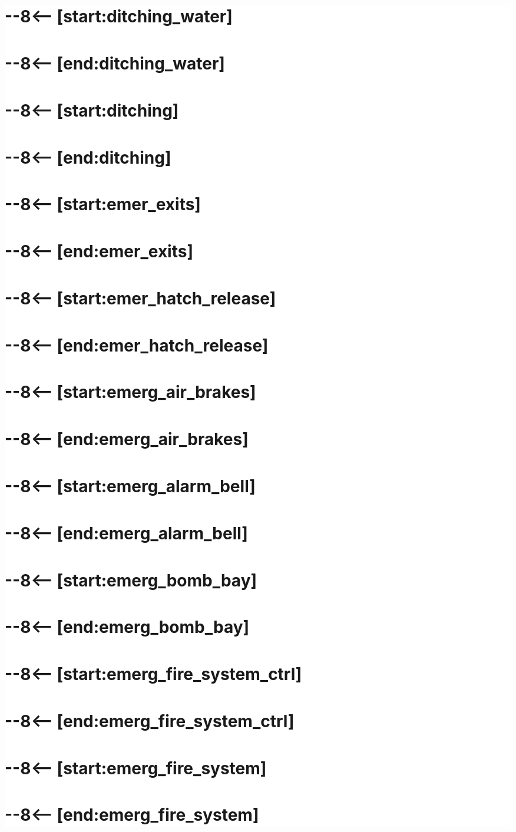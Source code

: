 # --8<-- [start:ditching_water]
[img_ditching_water]: https://pic1.imgdb.cn/item/6881a86158cb8da5c8d36086.png
# --8<--  [end:ditching_water]

# --8<-- [start:ditching]
[img_ditching]: https://pic1.imgdb.cn/item/6881a85658cb8da5c8d36059.png
# --8<--  [end:ditching]

# --8<-- [start:emer_exits]
[img_emer_exits]: https://pic1.imgdb.cn/item/6881a86158cb8da5c8d36085.png
# --8<--  [end:emer_exits]

# --8<-- [start:emer_hatch_release]
[img_emer_hatch_release]: https://pic1.imgdb.cn/item/6881a84d58cb8da5c8d36039.png
# --8<--  [end:emer_hatch_release]

# --8<-- [start:emerg_air_brakes]
[img_emerg_air_brakes]: https://pic1.imgdb.cn/item/6881a90458cb8da5c8d36366.png
# --8<--  [end:emerg_air_brakes]

# --8<-- [start:emerg_alarm_bell]
[img_emerg_alarm_bell]: https://pic1.imgdb.cn/item/6881a90058cb8da5c8d36354.png
# --8<--  [end:emerg_alarm_bell]

# --8<-- [start:emerg_bomb_bay]
[img_emerg_bomb_bay]: https://pic1.imgdb.cn/item/6881a90b58cb8da5c8d36385.png
# --8<--  [end:emerg_bomb_bay]

# --8<-- [start:emerg_fire_system_ctrl]
[img_emerg_fire_system_ctrl]: https://pic1.imgdb.cn/item/6881a90058cb8da5c8d36356.png
# --8<--  [end:emerg_fire_system_ctrl]

# --8<-- [start:emerg_fire_system]
[img_emerg_fire_system]: https://pic1.imgdb.cn/item/6881a90758cb8da5c8d36377.png
# --8<--  [end:emerg_fire_system]


[img_adv_air_work]: https://pic1.imgdb.cn/item/6880ba2f58cb8da5c8d06a5b.png
[img_air_crew]: https://pic1.imgdb.cn/item/6880ba2c58cb8da5c8d06a37.png
[img_air_induction_system]: https://pic1.imgdb.cn/item/6880ba2f58cb8da5c8d06a5c.png "Air induction system"
[img_armament]: https://pic1.imgdb.cn/item/6880ba3658cb8da5c8d06a8c.png "Armament"
[img_auto_pilot]: https://pic1.imgdb.cn/item/6880ba3158cb8da5c8d06a6a.png "The automatic pilot"
[img_auto_pilot_level_flight_diag]: https://pic1.imgdb.cn/item/6880bc2258cb8da5c8d079ed.png "Auto pilot, level flight diagram"
[img_auto_pilot_rough_air_diag]: https://pic1.imgdb.cn/item/6880bc2058cb8da5c8d079d6.png "Auto pilot, rough air diagram"
[img_autopilot_bank_limits]: https://pic1.imgdb.cn/item/6880bc1d58cb8da5c8d079b6.png "Autopilot banking operating limits"
[img_autopilot_climb_limits]: https://pic1.imgdb.cn/item/6880bc1d58cb8da5c8d079bd.png "Autopilot climbing or gliding operating limits"
[img_autopilot_diag]: https://pic1.imgdb.cn/item/6880bc2258cb8da5c8d079e9.png "Operating the autopilot"
[img_B-25_CD_50-cal_nose_gun]: https://pic1.imgdb.cn/item/6880bcd158cb8da5c8d07e91.png "B-25 C and D 50-cal nose gun"
[img_B-25_G_nose_guns]: https://pic1.imgdb.cn/item/6880bcd458cb8da5c8d07ea4.png "B-25 G nose guns"
[img_B-25_H_nose_guns]: https://pic1.imgdb.cn/item/6880bcbf58cb8da5c8d07e20.png "B-25 H nose guns"
[img_B-25_J_gun_locations]: https://pic1.imgdb.cn/item/6880bcda58cb8da5c8d07eca.png "B-25 J gun locations"
[img_B-25_tactical_uses]: https://pic1.imgdb.cn/item/6880bce058cb8da5c8d07f02.png
[img_B-25_typical_missions]: https://pic1.imgdb.cn/item/6880bd7858cb8da5c8d0829b.png
[img_bailout]: https://pic1.imgdb.cn/item/6880bda058cb8da5c8d08365.png
[img_bomb_bay]: https://pic1.imgdb.cn/item/6880bd8658cb8da5c8d082e7.png "Bomb bay"
[img_bomb_control_panel]: https://pic1.imgdb.cn/item/6880bd8358cb8da5c8d082d7.png
[img_bomb_drop]: https://pic1.imgdb.cn/item/6880bd8e58cb8da5c8d08312.png "B-25 dropping bombs"
[img_bombadier_nav]: https://pic1.imgdb.cn/item/6880be6c58cb8da5c8d0885d.png "The Bombardier-Navigator"
[img_bombardiers_compartment-left_side]: https://pic1.imgdb.cn/item/6880be6a58cb8da5c8d08853.png "Bombardier's compartment, left side"
[img_brace]: https://pic1.imgdb.cn/item/6880be8158cb8da5c8d088c9.png
[img_carb_deicer_system]: https://pic1.imgdb.cn/item/6880be7958cb8da5c8d088a3.png
[img_carburetor_air_flow]: https://pic1.imgdb.cn/item/6880be5658cb8da5c8d087cb.png "Carburetor air flow"
[img_carrier_takeoff]: https://pic1.imgdb.cn/item/6880bf0858cb8da5c8d08b9f.png "Mitchell Bomber taking off from an aircraft carrier"
[img_cartoon-engine_cough]: https://pic1.imgdb.cn/item/6880bf0758cb8da5c8d08b9d.png
[img_cartoon-landing_crash]: https://pic1.imgdb.cn/item/6880bf0058cb8da5c8d08b80.png
[img_cartoon-no_smoking_under_1000_feet]: https://pic1.imgdb.cn/item/6880bef058cb8da5c8d08b14.png "No smoking under 1000 feet!"
[img_climb_turn_as_you_climb]: https://pic1.imgdb.cn/item/6880bf1058cb8da5c8d08bcc.png
[img_cold_weather_ops]: https://pic1.imgdb.cn/item/6880bfae58cb8da5c8d08edf.png
[img_communication_equipment]: https://pic1.imgdb.cn/item/6880bfaf58cb8da5c8d08ee8.png "Communication equipment"
[img_constant_speed_control]: https://pic1.imgdb.cn/item/6880bfab58cb8da5c8d08ed3.png "Constant-speed control"
[img_copilot]: https://pic1.imgdb.cn/item/6880bfaa58cb8da5c8d08ecf.png "The Copilot"
[img_crew_boarding]: https://pic1.imgdb.cn/item/6880bfaf58cb8da5c8d08ee6.png "Air crew boarding their Mitchell Bomber"
[img_crew_discipline]: https://pic1.imgdb.cn/item/6881a84d58cb8da5c8d3603a.png "In a little while you'll find yourself working on one side of a 10-foot wall while your crew works on the other"
[img_emerg_first_aid_kits]: https://pic1.imgdb.cn/item/6881a96f58cb8da5c8d36520.png
[img_emerg_flap_lower]: https://pic1.imgdb.cn/item/6881a96358cb8da5c8d364e8.png
[img_emerg_flare_gun]: https://pic1.imgdb.cn/item/6881a96e58cb8da5c8d3651c.png
[img_emerg_fuselage_fire_ext]: https://pic1.imgdb.cn/item/6881a95f58cb8da5c8d364d9.png
[img_emerg_hydraulic_brake]: https://pic1.imgdb.cn/item/6881a96258cb8da5c8d364e3.png
[img_emerg_hydraulic_gear]: https://pic1.imgdb.cn/item/6881a9d658cb8da5c8d366c4.png
[img_emerg_hydraulic_pump]: https://pic1.imgdb.cn/item/6881a9ce58cb8da5c8d366b4.png
[img_emerg_hydraulic_wheel_lower_system]: https://pic1.imgdb.cn/item/6881a9d958cb8da5c8d366d4.png
[img_emerg_life_raft]: https://pic1.imgdb.cn/item/6881a9c658cb8da5c8d3668e.png
[img_emerg_salvo_release]: https://pic1.imgdb.cn/item/6881a9c958cb8da5c8d3669b.png
[img_engine_heating_system]: https://pic1.imgdb.cn/item/6881aa4b58cb8da5c8d36a67.png
[img_feathering]: https://pic1.imgdb.cn/item/6881aa4258cb8da5c8d369d2.png "Feathering the propeller"
[img_fire_in_flight]: https://pic1.imgdb.cn/item/6881aa3f58cb8da5c8d369a5.png
[img_forced_landing]: https://pic1.imgdb.cn/item/6881aa4758cb8da5c8d36a23.png
[img_formation]: https://pic1.imgdb.cn/item/6881aa3d58cb8da5c8d36992.png
[img_formation_bombing]: https://pic1.imgdb.cn/item/6881aaeb58cb8da5c8d372af.png
[img_formation_echelon_up]: https://pic1.imgdb.cn/item/6881aae258cb8da5c8d3725d.png
[img_formation_javelin_up]: https://pic1.imgdb.cn/item/6881aadf58cb8da5c8d37241.png
[img_formation_squadron_stagger]: https://pic1.imgdb.cn/item/6881aae058cb8da5c8d37253.png
[img_formation_takeoff_landing]: https://pic1.imgdb.cn/item/6881aad758cb8da5c8d371ff.png
[img_fuel_aux_transfer]: https://pic1.imgdb.cn/item/6881ab5258cb8da5c8d375e8.png "Auxiliary fuel transfer"
[img_fuel_cell_location]: https://pic1.imgdb.cn/item/6881ab4358cb8da5c8d375bc.png "Fuel cell location"
[img_fuel_combust_temps]: https://pic1.imgdb.cn/item/6881ab4258cb8da5c8d375ba.png
[img_fuel_combustion]: https://pic1.imgdb.cn/item/6881ab4558cb8da5c8d375c4.png
[img_fuel_detonation]: https://pic1.imgdb.cn/item/6881ab4558cb8da5c8d375c5.png
[img_fuel_emer_transfer_hand_pump]: https://pic1.imgdb.cn/item/6881abb358cb8da5c8d379d4.png
[img_fuel_fuselage_to_left_front_main]: https://pic1.imgdb.cn/item/6881abae58cb8da5c8d379a4.png
[img_fuel_fuselage_to_right_front_main]: https://pic1.imgdb.cn/item/6881abaf58cb8da5c8d379af.png
[img_fuel_grade_91]: https://pic1.imgdb.cn/item/6881abbf58cb8da5c8d37a4a.png
[img_fuel_preignition]: https://pic1.imgdb.cn/item/6881aba558cb8da5c8d3794f.png
[img_fuel_rpm_mp_relation]: https://pic1.imgdb.cn/item/6881ac1a58cb8da5c8d37d88.png
[img_fuel_system_normal_ops]: https://pic1.imgdb.cn/item/6881ac1958cb8da5c8d37d7f.png "Normal operation"
[img_fuel_system]: https://pic1.imgdb.cn/item/6881ac2a58cb8da5c8d37e1a.png "Fuel system"
[img_fuel_tanks_one_side_to_both_engines]: https://pic1.imgdb.cn/item/6881ac1f58cb8da5c8d37dba.png
[img_fuel_tanks_one_side_to_opp_engine]: https://pic1.imgdb.cn/item/6881ac2a58cb8da5c8d37e1c.png
[img_general_mitchell]: https://pic1.imgdb.cn/item/6881ac8f58cb8da5c8d38011.png
[img_gunner]: https://pic1.imgdb.cn/item/6881ac8458cb8da5c8d37fd7.png "The Gunners"
[img_hamilton_hydromatic_props]: https://pic1.imgdb.cn/item/6881ac8c58cb8da5c8d38002.png "Hamilton hydromatic props"
[img_high_blower_to_low_blower]: https://pic1.imgdb.cn/item/6881ac7958cb8da5c8d37fb5.png "Shifting the supercharger up"
[img_holley_carburetor]: https://pic1.imgdb.cn/item/6881ac9358cb8da5c8d3801f.png "The Holley Carburetor"
[img_how_to_jump]: https://pic1.imgdb.cn/item/6881ad2558cb8da5c8d3826d.png
[img_hydraulic_hand_pump_and_emergency_brake_control]: https://pic1.imgdb.cn/item/6881ad1c58cb8da5c8d38243.png "Hydraulic hand pump and emergency brake control"
[img_hydraulic_system]: https://pic1.imgdb.cn/item/6881ad2158cb8da5c8d3825b.png "Hydraulic system"
[img_inspections_and_checks]: https://pic1.imgdb.cn/item/6881ad2558cb8da5c8d38272.png
[img_interphone_jack_box]: https://pic1.imgdb.cn/item/6881ad2158cb8da5c8d3825a.png "Interphone jack box"
[img_jettison_loose_equip]: https://pic1.imgdb.cn/item/6881ad7358cb8da5c8d383f4.png
[img_landing_approach_no_obstruct]: https://pic1.imgdb.cn/item/6881ad6e58cb8da5c8d383b3.png
[img_landing_approach_with_obstructs]: https://pic1.imgdb.cn/item/6881ad7258cb8da5c8d383dd.png
[img_landing_combat]: https://pic1.imgdb.cn/item/6881ad6d58cb8da5c8d383b1.png
[img_landing]: https://pic1.imgdb.cn/item/6881ad7558cb8da5c8d38409.png
[img_landing_correct_for_drift]: https://pic1.imgdb.cn/item/6881ae5158cb8da5c8d38d34.png
[img_landing_crosswind_crab]: https://pic1.imgdb.cn/item/6881ae5158cb8da5c8d38d3a.png
[img_landing_direct_approach]: https://pic1.imgdb.cn/item/6881ae5158cb8da5c8d38d31.png
[img_landing_ditch_20deg_flaps]: https://pic1.imgdb.cn/item/6881ae5258cb8da5c8d38d3c.png
[img_landing_ditch_tail_low_full_flaps]: https://pic1.imgdb.cn/item/6881ae5058cb8da5c8d38d28.png
[img_landing_gear]: https://pic1.imgdb.cn/item/6883292758cb8da5c8dae0e1.png "Landing wheels retracting as the B-25 takes off"
[img_landing_gear_control]: https://pic1.imgdb.cn/item/6883292258cb8da5c8dae058.png "Landing gear mechanism locked in place when handle is in the DOWN position"
[img_landing_gear_control_locking]: https://pic1.imgdb.cn/item/6883292358cb8da5c8dae07b.png "Locking plate for landing gear mechanism"
[img_landing_gear_ind_down_locked_flaps_45deg]: https://pic1.imgdb.cn/item/6883292358cb8da5c8dae075.png "Instrument indicating that the landing gear down and locked, flaps 45deg"
[img_landing_gear_ind_down_not_locked_flaps_15deg]: https://pic1.imgdb.cn/item/6883292258cb8da5c8dae064.png "Instrument indicating that the landing gear is down but not locked, flaps 15deg"
[img_landing_gear_ind_part_down_flaps_15deg]: https://pic1.imgdb.cn/item/68832a1758cb8da5c8dafbf7.png "Instrument indicating that the landing gear is part down, flaps 15deg"
[img_landing_gear_ind_up_locked_flaps_up]: https://pic1.imgdb.cn/item/68832a1858cb8da5c8dafc0d.png "Instrument indicating that landing gear is up and locked, flaps up"
[img_landing_gear_selsyn]: https://pic1.imgdb.cn/item/68832a1a58cb8da5c8dafc4b.png
[img_landing_go_around]: https://pic1.imgdb.cn/item/68832a1d58cb8da5c8dafca6.png
[img_landing_go_around_adv_throttle_raise_wheels]: https://pic1.imgdb.cn/item/68832a1758cb8da5c8dafbf2.png
[img_landing_go_around_clear_area]: https://pic1.imgdb.cn/item/68832c8558cb8da5c8db2bac.png
[img_landing_go_around_raise_flap_15deg]: https://pic1.imgdb.cn/item/68832c8658cb8da5c8db2bb3.png
[img_landing_lights]: https://pic1.imgdb.cn/item/68832c8958cb8da5c8db2be8.png "Landing lights"
[img_landing_lower_nosewheel_slowly]: https://pic1.imgdb.cn/item/68832c8758cb8da5c8db2bc8.png
[img_landing_no_flap]: https://pic1.imgdb.cn/item/68832c8558cb8da5c8db2bae.png
[img_landing_power_off]: https://pic1.imgdb.cn/item/68832cf958cb8da5c8db30dc.png
[img_landing_short_field]: https://pic1.imgdb.cn/item/68832cfa58cb8da5c8db30e2.png
[img_landing_speed_constant]: https://pic1.imgdb.cn/item/68832cf758cb8da5c8db30ca.png
[img_landing_strange_field]: https://pic1.imgdb.cn/item/68832ced58cb8da5c8db3064.png
[img_landing_traffic_pattern]: https://pic1.imgdb.cn/item/68832cf858cb8da5c8db30d1.png
[img_liaison_comm_set]: https://pic1.imgdb.cn/item/68832d3a58cb8da5c8db3286.png "Liaison comm set"
[img_lighting_equipment]: https://pic1.imgdb.cn/item/68832d3a58cb8da5c8db3282.png
[img_low_blower_to_high_blower]: https://pic1.imgdb.cn/item/68832d3958cb8da5c8db3277.png "Shifting the supercharger down"
[img_maintenance_check]: https://pic1.imgdb.cn/item/68832d3958cb8da5c8db3279.png
[img_max_dive_speed]: https://pic1.imgdb.cn/item/68832d3958cb8da5c8db3278.png
[img_mitchell_bomber_back_view_angled]: https://pic1.imgdb.cn/item/68832d8658cb8da5c8db3451.png "Mitchell Bomber, back view, angled"
[img_mitchell_bomber_flight_left]: https://pic1.imgdb.cn/item/68832d8658cb8da5c8db3457.png "Mitchell Bomber in flight"
[img_mitchell_bomber_front_view_angled]: https://pic1.imgdb.cn/item/68832d8658cb8da5c8db3458.png "Mitchell Bomber, front view, angled"
[img_mitchell_bomber_front_view]: https://pic1.imgdb.cn/item/68832d8658cb8da5c8db3452.png "Mitchell Bomber, front view"
[img_mitchell_bomber_side_view]: https://pic1.imgdb.cn/item/68832d8658cb8da5c8db344f.png "Mitchell Bomber, side view"
[img_mitchell_bomber_twin_tail_section]: https://pic1.imgdb.cn/item/68832e5858cb8da5c8db3a32.png "Mitchell Bomber, twin tail section"
[img_mitchell_bombing_run]: https://pic1.imgdb.cn/item/68832e5d58cb8da5c8db3a5c.png "Mitchell Bomber on a bombing mission"
[img_navigators_compartment-front_view]: https://pic1.imgdb.cn/item/68832e5958cb8da5c8db3a35.png "Navigator's compartment, front view"
[img_navigators_compartment-rear_view]: https://pic1.imgdb.cn/item/68832e5a58cb8da5c8db3a3f.png
[img_night_flying]: https://pic1.imgdb.cn/item/68832e5b58cb8da5c8db3a47.png
[img_nosewheel_position_ind]: https://pic1.imgdb.cn/item/68832ed358cb8da5c8db3dbf.png
[img_oil_system]: https://pic1.imgdb.cn/item/68832ed458cb8da5c8db3dc9.png "Oil system"
[img_oxygen_mask]: https://pic1.imgdb.cn/item/68832ed458cb8da5c8db3dca.png "Oxygen mask"
[img_oxygen_portable_unit]: https://pic1.imgdb.cn/item/68832ed458cb8da5c8db3dc6.png "Portable oxygen unit"
[img_oxygen_regulator]: https://pic1.imgdb.cn/item/68832ed358cb8da5c8db3dc2.png "Oxygen regulator"
[img_oxygen_regulator_location]: https://pic1.imgdb.cn/item/68833a3258cb8da5c8dbb7fc.png "Oxygen Regulators"
[img_parking]: https://pic1.imgdb.cn/item/68833a3158cb8da5c8dbb7f2.png
[img_photographic_equipment]: https://pic1.imgdb.cn/item/68833a2b58cb8da5c8dbb7bd.png "Photographic equipment"
[img_pilots_compartment-general_forward_view]: https://pic1.imgdb.cn/item/68833a2f58cb8da5c8dbb7e3.png "Pilot's compartment, general forward view"
[img_pilots_compartment-left-side]: https://pic1.imgdb.cn/item/68833a2458cb8da5c8dbb767.png "Pilot's compartment, left side"
[img_pilots_compartment-right-side]: https://pic1.imgdb.cn/item/68833ae258cb8da5c8dbc054.png "Pilot's compartment, right side"
[img_pilots_instrument_panel]: https://pic1.imgdb.cn/item/68833ae958cb8da5c8dbc0a5.png
[img_pilots_switch_panel_and_control_pedestal_panel]: https://pic1.imgdb.cn/item/68833ae958cb8da5c8dbc09e.png "Pilot's switch panel and control pedestal panel"
[img_plane_dimensions_front_view]: https://pic1.imgdb.cn/item/68833ae458cb8da5c8dbc065.png "Plane dimensions, front view"
[img_plane_dimensions_side_view]: https://pic1.imgdb.cn/item/68833ae258cb8da5c8dbc04e.png "Plane dimensions, side view"
[img_plane_dimensions_top_view]: https://pic1.imgdb.cn/item/68833b6958cb8da5c8dbc5c5.png "Plane dimensions, top view"
[img_power_advance_throttles]: https://pic1.imgdb.cn/item/68833b7458cb8da5c8dbc617.png
[img_power_increase_rpm]: https://pic1.imgdb.cn/item/68833b6a58cb8da5c8dbc5d0.png
[img_power_plant]: https://pic1.imgdb.cn/item/68833b7458cb8da5c8dbc61d.png "Power plant"
[img_power_reduce_manifold]: https://pic1.imgdb.cn/item/68833b7458cb8da5c8dbc62e.png
[img_power_reduce_rpm]: https://pic1.imgdb.cn/item/68833bd458cb8da5c8dbcae9.png
[img_preflight_battery]: https://pic1.imgdb.cn/item/68833bd258cb8da5c8dbcaae.png
[img_preflight_cabin_heaters]: https://pic1.imgdb.cn/item/68833bd458cb8da5c8dbcaf7.png
[img_preflight_controls]: https://pic1.imgdb.cn/item/68833bdb58cb8da5c8dbcba5.png
[img_preflight_emer_air_brake_press]: https://pic1.imgdb.cn/item/68833bd458cb8da5c8dbcaf8.png
[img_preflight_fuel]: https://pic1.imgdb.cn/item/68833c3258cb8da5c8dbcffe.png
[img_preflight_general]: https://pic1.imgdb.cn/item/68833c3858cb8da5c8dbd05e.png "The engineer"
[img_preflight_gyros]: https://pic1.imgdb.cn/item/68833c3958cb8da5c8dbd065.png
[img_preflight_nosewheel]: https://pic1.imgdb.cn/item/68833c3158cb8da5c8dbcfee.png
[img_preflight_parking_brakes]: https://pic1.imgdb.cn/item/68833c3758cb8da5c8dbd041.png
[img_preflight_pitot_head_cover]: https://pic1.imgdb.cn/item/68833c8e58cb8da5c8dbd4fb.png
[img_preflight_prop]: https://pic1.imgdb.cn/item/68833c9358cb8da5c8dbd544.png
[img_preflight_throttles]: https://pic1.imgdb.cn/item/68833c8958cb8da5c8dbd4bc.png
[img_preflight_tire]: https://pic1.imgdb.cn/item/68833c9458cb8da5c8dbd546.png
[img_preflight_valves]: https://pic1.imgdb.cn/item/68833c8d58cb8da5c8dbd4e6.png
[img_radio_compass_receiver]: https://pic1.imgdb.cn/item/68833cd858cb8da5c8dbd8d1.png "Radio Compass Receiver"
[img_radio_operator]: https://pic1.imgdb.cn/item/68833cd658cb8da5c8dbd8ac.png "Radio operator"
[img_radio_operators_compartment-forward_view]: https://pic1.imgdb.cn/item/68833cdc58cb8da5c8dbd903.png "Radio operator's compartment, forward view"
[img_radio_operators_compartment-left_view]: https://pic1.imgdb.cn/item/68833cde58cb8da5c8dbd910.png "Radio operator's compartment, left view"
[img_radio_sos]: https://pic1.imgdb.cn/item/68833cd758cb8da5c8dbd8bf.png
[img_roll_correct]: https://pic1.imgdb.cn/item/68833e0958cb8da5c8dbe405.png
[img_roll_direction]: https://pic1.imgdb.cn/item/68833e0858cb8da5c8dbe3fb.png
[img_single_eng_before_feather]: https://pic1.imgdb.cn/item/68833e0a58cb8da5c8dbe40e.png
[img_single_eng_close_cowl_dead_eng]: https://pic1.imgdb.cn/item/68833e0758cb8da5c8dbe3f3.png
[img_single_eng_drop_weight]: https://pic1.imgdb.cn/item/68833e0858cb8da5c8dbe3ff.png
[img_single_eng_feather_prop]: https://pic1.imgdb.cn/item/68833e5858cb8da5c8dbe703.png
[img_single_eng_landing]: https://pic1.imgdb.cn/item/68833e5858cb8da5c8dbe6ff.png
[img_single_eng_raise_flaps_15deg]: https://pic1.imgdb.cn/item/68833e5858cb8da5c8dbe701.png
[img_single_eng_raise_wheels]: https://pic1.imgdb.cn/item/68833e5858cb8da5c8dbe702.png
[img_single_eng_turn_into_dead_eng]: https://pic1.imgdb.cn/item/68833e5958cb8da5c8dbe70c.png
[img_single_engine_ops]: https://pic1.imgdb.cn/item/68833eae58cb8da5c8dbe959.png
[img_slow_flying_turn]: https://pic1.imgdb.cn/item/68833eae58cb8da5c8dbe95b.png
[img_slow_flying]: https://pic1.imgdb.cn/item/68833eac58cb8da5c8dbe951.png
[img_stall_recover_smoothly]: https://pic1.imgdb.cn/item/68833ead58cb8da5c8dbe954.png
[img_stalls]: https://pic1.imgdb.cn/item/68833eab58cb8da5c8dbe94a.png
[img_startup_booster]: https://pic1.imgdb.cn/item/68833f1658cb8da5c8dbec23.png
[img_startup_fire_guard]: https://pic1.imgdb.cn/item/68833f3958cb8da5c8dbed0f.png
[img_startup_ignition]: https://pic1.imgdb.cn/item/68833f0b58cb8da5c8dbebd8.png
[img_storage_battery]: https://pic1.imgdb.cn/item/68833f2f58cb8da5c8dbeccd.png "Battery"
[img_surface_deicer_system]: https://pic1.imgdb.cn/item/68833f3e58cb8da5c8dbed2e.png
[img_takeoff]: https://pic1.imgdb.cn/item/68833fc458cb8da5c8dbf0a3.png
[img_takeoff_20deg_flaps]: https://pic1.imgdb.cn/item/68833f9358cb8da5c8dbef62.png
[img_takeoff_climb_speed]: https://pic1.imgdb.cn/item/68833fa958cb8da5c8dbefdf.png
[img_takeoff_crosswind_coord_turn]: https://pic1.imgdb.cn/item/68833f9b58cb8da5c8dbef94.png
[img_takeoff_crosswind]: https://pic1.imgdb.cn/item/68833f9a58cb8da5c8dbef92.png
[img_takeoff_crosswind_throttle]: https://pic1.imgdb.cn/item/688341d858cb8da5c8dbfe38.png
[img_takeoff_gear_control]: https://pic1.imgdb.cn/item/688341ca58cb8da5c8dbfdd5.png
[img_takeoff_level_gain_CSE_speed]: https://pic1.imgdb.cn/item/688341cf58cb8da5c8dbfdf8.png
[img_takeoff_mud_sand]: https://pic1.imgdb.cn/item/688341d758cb8da5c8dbfe2d.png
[img_takeoff_muddy]: https://pic1.imgdb.cn/item/688341cf58cb8da5c8dbfdfa.png
[img_takeoff_raise_gear]: https://pic1.imgdb.cn/item/6883422658cb8da5c8dc0056.png
[img_takeoff_raise_nosewheel]: https://pic1.imgdb.cn/item/6883422958cb8da5c8dc006f.png
[img_takeoff_short_field]: https://pic1.imgdb.cn/item/6883423e58cb8da5c8dc00fb.png
[img_takeoff_speed]: https://pic1.imgdb.cn/item/6883423658cb8da5c8dc00bc.png
[img_taxi_crosswind]: https://pic1.imgdb.cn/item/6883423e58cb8da5c8dc00fe.png
[img_taxi_speed]: https://pic1.imgdb.cn/item/6883428a58cb8da5c8dc0322.png
[img_taxiing]: https://pic1.imgdb.cn/item/688342a558cb8da5c8dc0402.png
[img_the_bombardier-navigator]: https://pic1.imgdb.cn/item/6883428758cb8da5c8dc030d.png
[img_the_copilot]: https://pic1.imgdb.cn/item/6883428858cb8da5c8dc0311.png
[img_the_engineer]: https://pic1.imgdb.cn/item/6883428858cb8da5c8dc0313.png
[img_trim_aileron]: https://pic1.imgdb.cn/item/6883430258cb8da5c8dc06dc.png
[img_trim_elevator]: https://pic1.imgdb.cn/item/688342fe58cb8da5c8dc06b3.png
[img_trim_rudder]: https://pic1.imgdb.cn/item/688342ff58cb8da5c8dc06c2.png
[img_trim_wings_level]: https://pic1.imgdb.cn/item/688342e258cb8da5c8dc05d7.png
[img_turn_full_flap]: https://pic1.imgdb.cn/item/6883430058cb8da5c8dc06cc.png
[img_turn_left]: https://pic1.imgdb.cn/item/6883437058cb8da5c8dc0a1a.png
[img_turn_radius]: https://pic1.imgdb.cn/item/6883439858cb8da5c8dc0b37.png
[img_turn_right]: https://pic1.imgdb.cn/item/6883437058cb8da5c8dc0a17.png
[img_water_evac]: https://pic1.imgdb.cn/item/688343ac58cb8da5c8dc0bd2.png
[img_weight_and_balance]: https://pic1.imgdb.cn/item/688343ac58cb8da5c8dc0bd0.png
[img_weight_cg]: https://pic1.imgdb.cn/item/6883460058cb8da5c8dc212e.png
[img_weight_form_F]: https://pic1.imgdb.cn/item/6883460058cb8da5c8dc212e.png
[img_weight_nose_heavy]: https://pic1.imgdb.cn/item/688345f058cb8da5c8dc2098.png
[img_weight_overload]: https://pic1.imgdb.cn/item/688345f758cb8da5c8dc20db.png
[img_weight_tail_heavy]: https://pic1.imgdb.cn/item/688345f158cb8da5c8dc20a1.png
[img_wheels_down_known_airport]: https://pic1.imgdb.cn/item/6883464658cb8da5c8dc23c6.png
[img_wheels_up_anything_else]: https://pic1.imgdb.cn/item/6883464758cb8da5c8dc23cb.png
